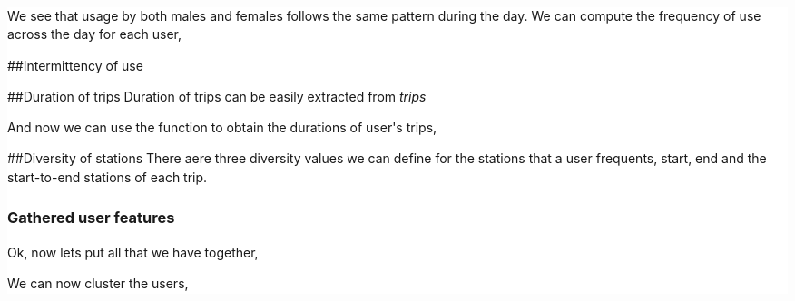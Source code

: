 We see that usage by both males and females follows the same pattern during the day. We can compute the frequency of use across the day for each user,


##Intermittency of use

##Duration of trips
Duration of trips can be easily extracted from *trips*

And now we can use the function to obtain the durations of user's trips,


##Diversity of stations
There aere three diversity values we can define for the stations that a user frequents, start, end and the start-to-end stations of each trip.




### Gathered user features
Ok, now lets put all that we have together,

We can now cluster the users,